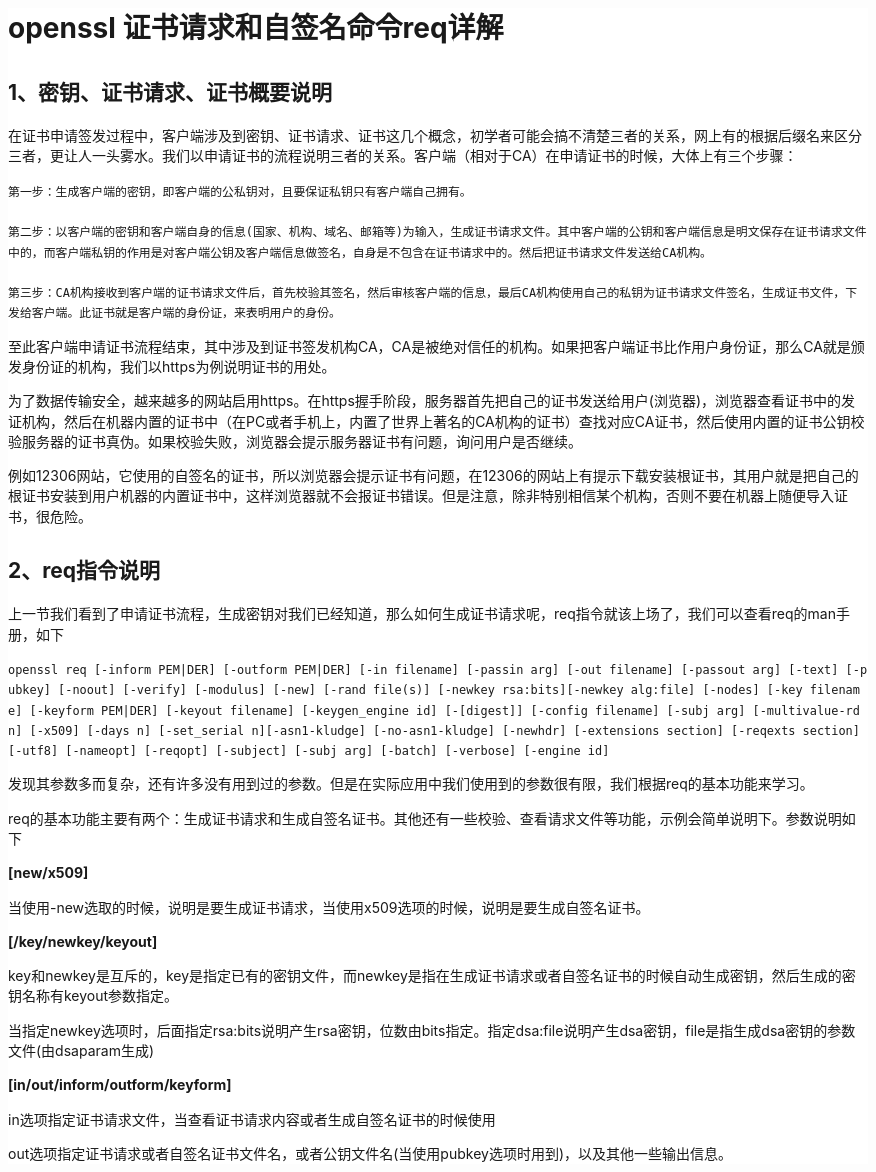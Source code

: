 #                    openssl 证书请求和自签名命令req详解

## 1、密钥、证书请求、证书概要说明

在证书申请签发过程中，客户端涉及到密钥、证书请求、证书这几个概念，初学者可能会搞不清楚三者的关系，网上有的根据后缀名来区分三者，更让人一头雾水。我们以申请证书的流程说明三者的关系。客户端（相对于CA）在申请证书的时候，大体上有三个步骤：

```
第一步：生成客户端的密钥，即客户端的公私钥对，且要保证私钥只有客户端自己拥有。

第二步：以客户端的密钥和客户端自身的信息(国家、机构、域名、邮箱等)为输入，生成证书请求文件。其中客户端的公钥和客户端信息是明文保存在证书请求文件中的，而客户端私钥的作用是对客户端公钥及客户端信息做签名，自身是不包含在证书请求中的。然后把证书请求文件发送给CA机构。

第三步：CA机构接收到客户端的证书请求文件后，首先校验其签名，然后审核客户端的信息，最后CA机构使用自己的私钥为证书请求文件签名，生成证书文件，下发给客户端。此证书就是客户端的身份证，来表明用户的身份。
```

至此客户端申请证书流程结束，其中涉及到证书签发机构CA，CA是被绝对信任的机构。如果把客户端证书比作用户身份证，那么CA就是颁发身份证的机构，我们以https为例说明证书的用处。

为了数据传输安全，越来越多的网站启用https。在https握手阶段，服务器首先把自己的证书发送给用户(浏览器)，浏览器查看证书中的发证机构，然后在机器内置的证书中（在PC或者手机上，内置了世界上著名的CA机构的证书）查找对应CA证书，然后使用内置的证书公钥校验服务器的证书真伪。如果校验失败，浏览器会提示服务器证书有问题，询问用户是否继续。

例如12306网站，它使用的自签名的证书，所以浏览器会提示证书有问题，在12306的网站上有提示下载安装根证书，其用户就是把自己的根证书安装到用户机器的内置证书中，这样浏览器就不会报证书错误。但是注意，除非特别相信某个机构，否则不要在机器上随便导入证书，很危险。

## 2、req指令说明

上一节我们看到了申请证书流程，生成密钥对我们已经知道，那么如何生成证书请求呢，req指令就该上场了，我们可以查看req的man手册，如下

```
openssl req [-inform PEM|DER] [-outform PEM|DER] [-in filename] [-passin arg] [-out filename] [-passout arg] [-text] [-pubkey] [-noout] [-verify] [-modulus] [-new] [-rand file(s)] [-newkey rsa:bits][-newkey alg:file] [-nodes] [-key filename] [-keyform PEM|DER] [-keyout filename] [-keygen_engine id] [-[digest]] [-config filename] [-subj arg] [-multivalue-rdn] [-x509] [-days n] [-set_serial n][-asn1-kludge] [-no-asn1-kludge] [-newhdr] [-extensions section] [-reqexts section] [-utf8] [-nameopt] [-reqopt] [-subject] [-subj arg] [-batch] [-verbose] [-engine id]
```

发现其参数多而复杂，还有许多没有用到过的参数。但是在实际应用中我们使用到的参数很有限，我们根据req的基本功能来学习。

req的基本功能主要有两个：生成证书请求和生成自签名证书。其他还有一些校验、查看请求文件等功能，示例会简单说明下。参数说明如下

**[new/x509]**

当使用-new选取的时候，说明是要生成证书请求，当使用x509选项的时候，说明是要生成自签名证书。

**[/key/newkey/keyout]**

key和newkey是互斥的，key是指定已有的密钥文件，而newkey是指在生成证书请求或者自签名证书的时候自动生成密钥，然后生成的密钥名称有keyout参数指定。

当指定newkey选项时，后面指定rsa:bits说明产生rsa密钥，位数由bits指定。指定dsa:file说明产生dsa密钥，file是指生成dsa密钥的参数文件(由dsaparam生成)

**[in/out/inform/outform/keyform]**

in选项指定证书请求文件，当查看证书请求内容或者生成自签名证书的时候使用

out选项指定证书请求或者自签名证书文件名，或者公钥文件名(当使用pubkey选项时用到)，以及其他一些输出信息。
